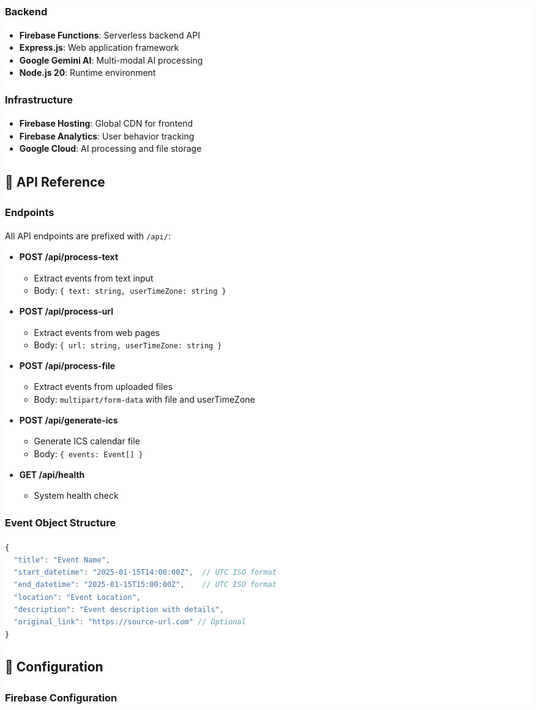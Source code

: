 ### Backend
- **Firebase Functions**: Serverless backend API
- **Express.js**: Web application framework
- **Google Gemini AI**: Multi-modal AI processing
- **Node.js 20**: Runtime environment

### Infrastructure
- **Firebase Hosting**: Global CDN for frontend
- **Firebase Analytics**: User behavior tracking
- **Google Cloud**: AI processing and file storage

## 📖 API Reference

### Endpoints

All API endpoints are prefixed with `/api/`:

- **POST /api/process-text**
  - Extract events from text input
  - Body: `{ text: string, userTimeZone: string }`

- **POST /api/process-url**
  - Extract events from web pages
  - Body: `{ url: string, userTimeZone: string }`

- **POST /api/process-file**
  - Extract events from uploaded files
  - Body: `multipart/form-data` with file and userTimeZone

- **POST /api/generate-ics**
  - Generate ICS calendar file
  - Body: `{ events: Event[] }`

- **GET /api/health**
  - System health check

### Event Object Structure

```javascript
{
  "title": "Event Name",
  "start_datetime": "2025-01-15T14:00:00Z",  // UTC ISO format
  "end_datetime": "2025-01-15T15:00:00Z",    // UTC ISO format
  "location": "Event Location",
  "description": "Event description with details",
  "original_link": "https://source-url.com" // Optional
}
```

## 🔧 Configuration

### Firebase Configuration
